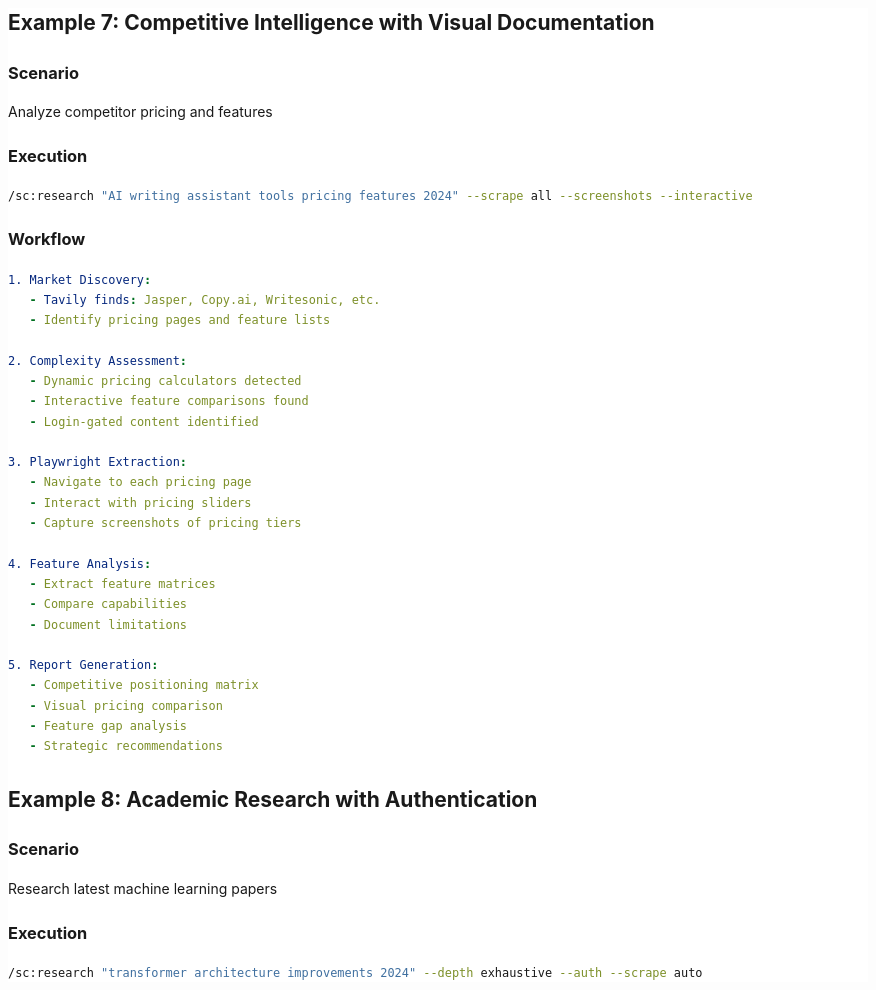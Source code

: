 ## Example 7: Competitive Intelligence with Visual Documentation

### Scenario
Analyze competitor pricing and features

### Execution
```bash
/sc:research "AI writing assistant tools pricing features 2024" --scrape all --screenshots --interactive
```

### Workflow
```yaml
1. Market Discovery:
   - Tavily finds: Jasper, Copy.ai, Writesonic, etc.
   - Identify pricing pages and feature lists
   
2. Complexity Assessment:
   - Dynamic pricing calculators detected
   - Interactive feature comparisons found
   - Login-gated content identified
   
3. Playwright Extraction:
   - Navigate to each pricing page
   - Interact with pricing sliders
   - Capture screenshots of pricing tiers
   
4. Feature Analysis:
   - Extract feature matrices
   - Compare capabilities
   - Document limitations
   
5. Report Generation:
   - Competitive positioning matrix
   - Visual pricing comparison
   - Feature gap analysis
   - Strategic recommendations
```

## Example 8: Academic Research with Authentication

### Scenario
Research latest machine learning papers

### Execution
```bash
/sc:research "transformer architecture improvements 2024" --depth exhaustive --auth --scrape auto
```
